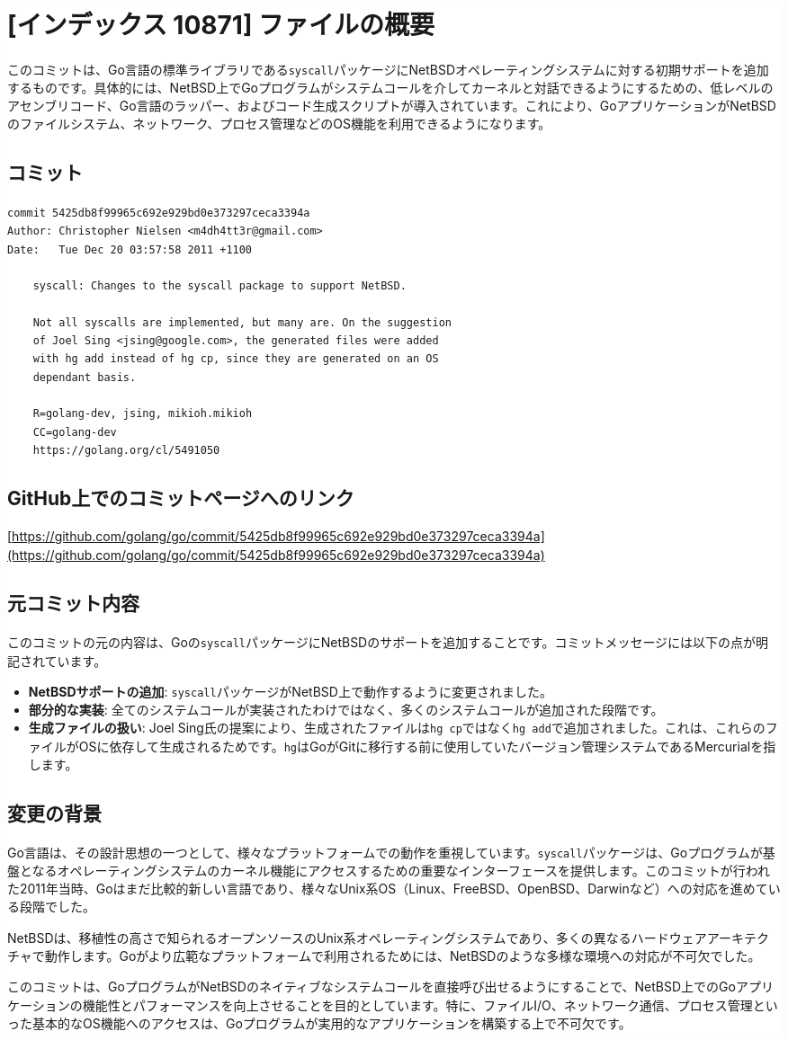 # [インデックス 10871] ファイルの概要

このコミットは、Go言語の標準ライブラリである`syscall`パッケージにNetBSDオペレーティングシステムに対する初期サポートを追加するものです。具体的には、NetBSD上でGoプログラムがシステムコールを介してカーネルと対話できるようにするための、低レベルのアセンブリコード、Go言語のラッパー、およびコード生成スクリプトが導入されています。これにより、GoアプリケーションがNetBSDのファイルシステム、ネットワーク、プロセス管理などのOS機能を利用できるようになります。

## コミット

```
commit 5425db8f99965c692e929bd0e373297ceca3394a
Author: Christopher Nielsen <m4dh4tt3r@gmail.com>
Date:   Tue Dec 20 03:57:58 2011 +1100

    syscall: Changes to the syscall package to support NetBSD.
    
    Not all syscalls are implemented, but many are. On the suggestion
    of Joel Sing <jsing@google.com>, the generated files were added
    with hg add instead of hg cp, since they are generated on an OS
    dependant basis.
    
    R=golang-dev, jsing, mikioh.mikioh
    CC=golang-dev
    https://golang.org/cl/5491050
```

## GitHub上でのコミットページへのリンク

[https://github.com/golang/go/commit/5425db8f99965c692e929bd0e373297ceca3394a](https://github.com/golang/go/commit/5425db8f99965c692e929bd0e373297ceca3394a)

## 元コミット内容

このコミットの元の内容は、Goの`syscall`パッケージにNetBSDのサポートを追加することです。コミットメッセージには以下の点が明記されています。

*   **NetBSDサポートの追加**: `syscall`パッケージがNetBSD上で動作するように変更されました。
*   **部分的な実装**: 全てのシステムコールが実装されたわけではなく、多くのシステムコールが追加された段階です。
*   **生成ファイルの扱い**: Joel Sing氏の提案により、生成されたファイルは`hg cp`ではなく`hg add`で追加されました。これは、これらのファイルがOSに依存して生成されるためです。`hg`はGoがGitに移行する前に使用していたバージョン管理システムであるMercurialを指します。

## 変更の背景

Go言語は、その設計思想の一つとして、様々なプラットフォームでの動作を重視しています。`syscall`パッケージは、Goプログラムが基盤となるオペレーティングシステムのカーネル機能にアクセスするための重要なインターフェースを提供します。このコミットが行われた2011年当時、Goはまだ比較的新しい言語であり、様々なUnix系OS（Linux、FreeBSD、OpenBSD、Darwinなど）への対応を進めている段階でした。

NetBSDは、移植性の高さで知られるオープンソースのUnix系オペレーティングシステムであり、多くの異なるハードウェアアーキテクチャで動作します。Goがより広範なプラットフォームで利用されるためには、NetBSDのような多様な環境への対応が不可欠でした。

このコミットは、GoプログラムがNetBSDのネイティブなシステムコールを直接呼び出せるようにすることで、NetBSD上でのGoアプリケーションの機能性とパフォーマンスを向上させることを目的としています。特に、ファイルI/O、ネットワーク通信、プロセス管理といった基本的なOS機能へのアクセスは、Goプログラムが実用的なアプリケーションを構築する上で不可欠です。

